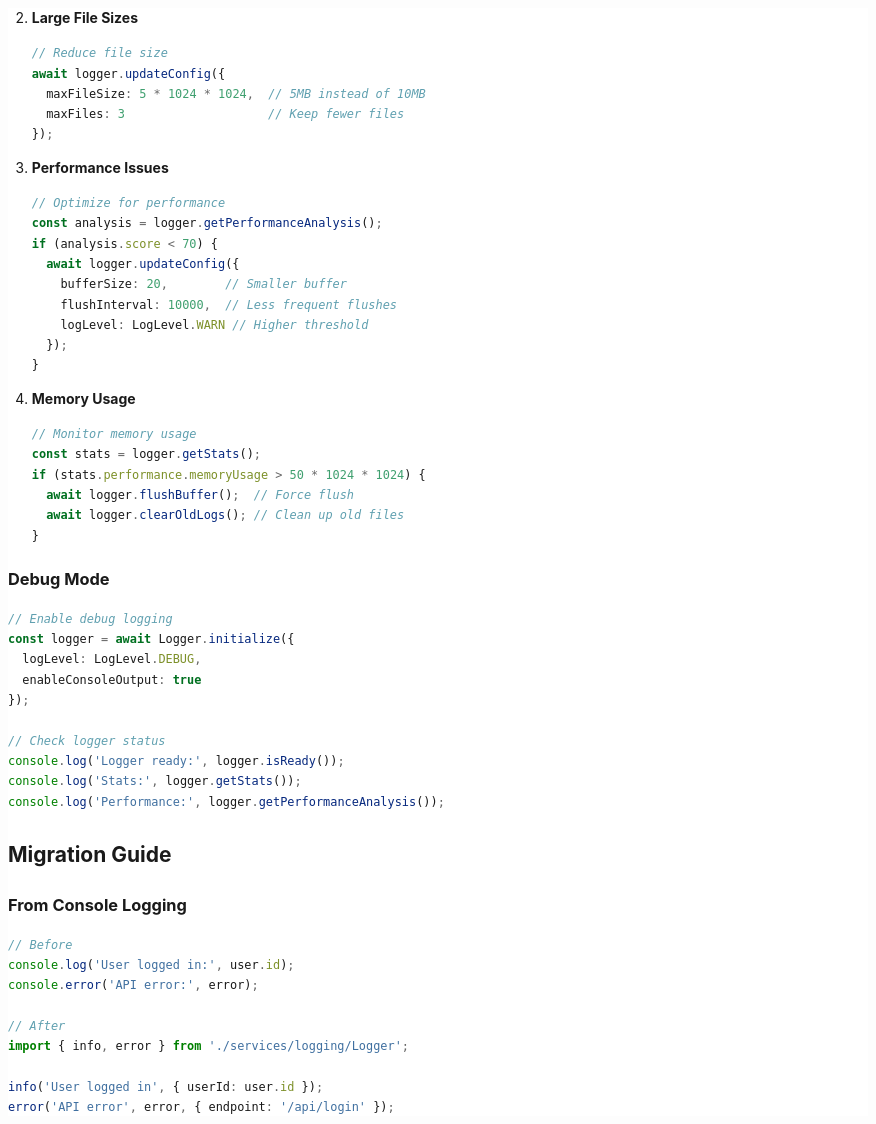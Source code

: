 2. **Large File Sizes**
   ```typescript
   // Reduce file size
   await logger.updateConfig({
     maxFileSize: 5 * 1024 * 1024,  // 5MB instead of 10MB
     maxFiles: 3                    // Keep fewer files
   });
   ```

3. **Performance Issues**
   ```typescript
   // Optimize for performance
   const analysis = logger.getPerformanceAnalysis();
   if (analysis.score < 70) {
     await logger.updateConfig({
       bufferSize: 20,        // Smaller buffer
       flushInterval: 10000,  // Less frequent flushes
       logLevel: LogLevel.WARN // Higher threshold
     });
   }
   ```

4. **Memory Usage**
   ```typescript
   // Monitor memory usage
   const stats = logger.getStats();
   if (stats.performance.memoryUsage > 50 * 1024 * 1024) {
     await logger.flushBuffer();  // Force flush
     await logger.clearOldLogs(); // Clean up old files
   }
   ```

### Debug Mode

```typescript
// Enable debug logging
const logger = await Logger.initialize({
  logLevel: LogLevel.DEBUG,
  enableConsoleOutput: true
});

// Check logger status
console.log('Logger ready:', logger.isReady());
console.log('Stats:', logger.getStats());
console.log('Performance:', logger.getPerformanceAnalysis());
```

## Migration Guide

### From Console Logging

```typescript
// Before
console.log('User logged in:', user.id);
console.error('API error:', error);

// After
import { info, error } from './services/logging/Logger';

info('User logged in', { userId: user.id });
error('API error', error, { endpoint: '/api/login' });
```
